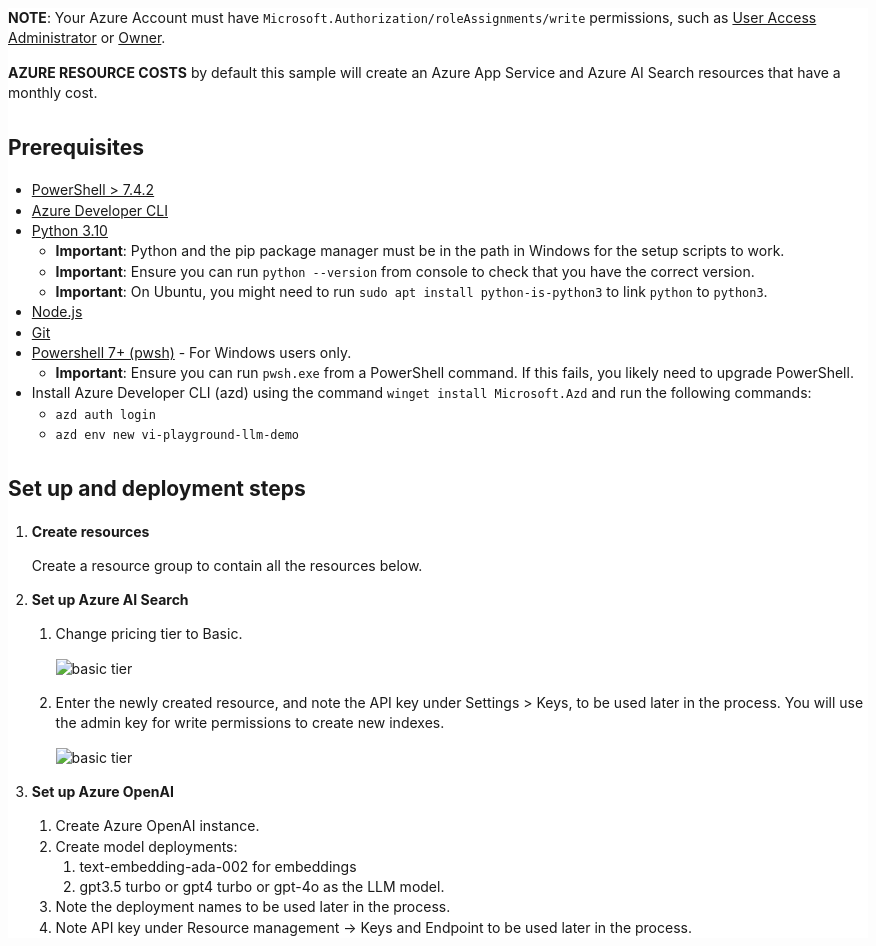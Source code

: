 **NOTE**: Your Azure Account must have `Microsoft.Authorization/roleAssignments/write` permissions, such as [User Access Administrator](https://learn.microsoft.com/azure/role-based-access-control/built-in-roles#user-access-administrator) or [Owner](https://learn.microsoft.com/azure/role-based-access-control/built-in-roles#owner).

**AZURE RESOURCE COSTS** by default this sample will create an Azure App Service and Azure AI Search resources that have a monthly cost.

## Prerequisites

- [PowerShell > 7.4.2](https://www.microsoft.com/store/productId/9MZ1SNWT0N5D?ocid=pdpshare)
- [Azure Developer CLI](https://aka.ms/azure-dev/install)
- [Python 3.10](https://www.python.org/downloads/)
  - **Important**: Python and the pip package manager must be in the path in Windows for the setup scripts to work.
  - **Important**: Ensure you can run `python --version` from console to check that you have the correct version.
  - **Important**: On Ubuntu, you might need to run `sudo apt install python-is-python3` to link `python` to `python3`.
- [Node.js](https://nodejs.org/en/download/)
- [Git](https://git-scm.com/downloads)
- [Powershell 7+ (pwsh)](https://github.com/powershell/powershell) - For Windows users only.
  - **Important**: Ensure you can run `pwsh.exe` from a PowerShell command. If this fails, you likely need to upgrade PowerShell.
- Install Azure Developer CLI (azd) using the command `winget install Microsoft.Azd` and run the following commands:
  - `azd auth login`
  - `azd env new vi-playground-llm-demo`

## Set up and deployment steps

1. **Create resources**

   Create a resource group to contain all the resources below.

1. **Set up Azure AI Search**

   1. Change pricing tier to Basic.

      ![basic tier](docs/create_search_service.png)

   1. Enter the newly created resource, and note the API key under Settings > Keys, to be used later in the process. You will use the admin key for write permissions to create new indexes.

      ![basic tier](docs/search_service_keys.png)

1. **Set up Azure OpenAI**

   1. Create Azure OpenAI instance.
   1. Create model deployments:
      1. text-embedding-ada-002 for embeddings
      1. gpt3.5 turbo or gpt4 turbo or gpt-4o as the LLM model.
   1. Note the deployment names to be used later in the process.
   1. Note API key under Resource management -> Keys and Endpoint to be used later in the process.

